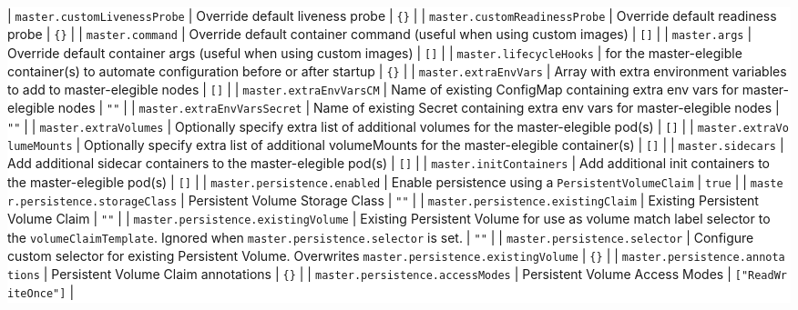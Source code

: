 | `master.customLivenessProbe`                               | Override default liveness probe                                                                                                                                                                                          | `{}`                |
| `master.customReadinessProbe`                              | Override default readiness probe                                                                                                                                                                                         | `{}`                |
| `master.command`                                           | Override default container command (useful when using custom images)                                                                                                                                                     | `[]`                |
| `master.args`                                              | Override default container args (useful when using custom images)                                                                                                                                                        | `[]`                |
| `master.lifecycleHooks`                                    | for the master-elegible container(s) to automate configuration before or after startup                                                                                                                                   | `{}`                |
| `master.extraEnvVars`                                      | Array with extra environment variables to add to master-elegible nodes                                                                                                                                                   | `[]`                |
| `master.extraEnvVarsCM`                                    | Name of existing ConfigMap containing extra env vars for master-elegible nodes                                                                                                                                           | `""`                |
| `master.extraEnvVarsSecret`                                | Name of existing Secret containing extra env vars for master-elegible nodes                                                                                                                                              | `""`                |
| `master.extraVolumes`                                      | Optionally specify extra list of additional volumes for the master-elegible pod(s)                                                                                                                                       | `[]`                |
| `master.extraVolumeMounts`                                 | Optionally specify extra list of additional volumeMounts for the master-elegible container(s)                                                                                                                            | `[]`                |
| `master.sidecars`                                          | Add additional sidecar containers to the master-elegible pod(s)                                                                                                                                                          | `[]`                |
| `master.initContainers`                                    | Add additional init containers to the master-elegible pod(s)                                                                                                                                                             | `[]`                |
| `master.persistence.enabled`                               | Enable persistence using a `PersistentVolumeClaim`                                                                                                                                                                       | `true`              |
| `master.persistence.storageClass`                          | Persistent Volume Storage Class                                                                                                                                                                                          | `""`                |
| `master.persistence.existingClaim`                         | Existing Persistent Volume Claim                                                                                                                                                                                         | `""`                |
| `master.persistence.existingVolume`                        | Existing Persistent Volume for use as volume match label selector to the `volumeClaimTemplate`. Ignored when `master.persistence.selector` is set.                                                                       | `""`                |
| `master.persistence.selector`                              | Configure custom selector for existing Persistent Volume. Overwrites `master.persistence.existingVolume`                                                                                                                 | `{}`                |
| `master.persistence.annotations`                           | Persistent Volume Claim annotations                                                                                                                                                                                      | `{}`                |
| `master.persistence.accessModes`                           | Persistent Volume Access Modes                                                                                                                                                                                           | `["ReadWriteOnce"]` |